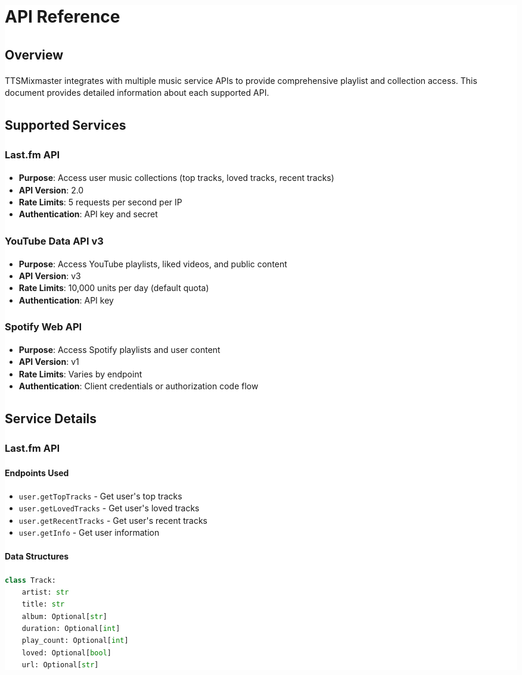 # API Reference

## Overview

TTSMixmaster integrates with multiple music service APIs to provide comprehensive playlist and collection access. This document provides detailed information about each supported API.

## Supported Services

### Last.fm API
- **Purpose**: Access user music collections (top tracks, loved tracks, recent tracks)
- **API Version**: 2.0
- **Rate Limits**: 5 requests per second per IP
- **Authentication**: API key and secret

### YouTube Data API v3
- **Purpose**: Access YouTube playlists, liked videos, and public content
- **API Version**: v3
- **Rate Limits**: 10,000 units per day (default quota)
- **Authentication**: API key

### Spotify Web API
- **Purpose**: Access Spotify playlists and user content
- **API Version**: v1
- **Rate Limits**: Varies by endpoint
- **Authentication**: Client credentials or authorization code flow

## Service Details

### Last.fm API

#### Endpoints Used
- `user.getTopTracks` - Get user's top tracks
- `user.getLovedTracks` - Get user's loved tracks
- `user.getRecentTracks` - Get user's recent tracks
- `user.getInfo` - Get user information

#### Data Structures
```python
class Track:
    artist: str
    title: str
    album: Optional[str]
    duration: Optional[int]
    play_count: Optional[int]
    loved: Optional[bool]
    url: Optional[str]
```
